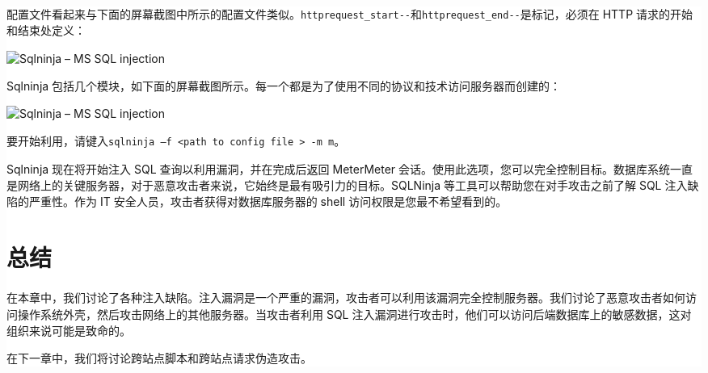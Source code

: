 配置文件看起来与下面的屏幕截图中所示的配置文件类似。`httprequest_start--`和`httprequest_end--`是标记，必须在 HTTP 请求的开始和结束处定义：

![Sqlninja – MS SQL injection](../Images/image01160.jpeg)

Sqlninja 包括几个模块，如下面的屏幕截图所示。每一个都是为了使用不同的协议和技术访问服务器而创建的：

![Sqlninja – MS SQL injection](../Images/image01161.jpeg)

要开始利用，请键入`sqlninja –f <path to config file > -m m`。

Sqlninja 现在将开始注入 SQL 查询以利用漏洞，并在完成后返回 MeterMeter 会话。使用此选项，您可以完全控制目标。数据库系统一直是网络上的关键服务器，对于恶意攻击者来说，它始终是最有吸引力的目标。SQLNinja 等工具可以帮助您在对手攻击之前了解 SQL 注入缺陷的严重性。作为 IT 安全人员，攻击者获得对数据库服务器的 shell 访问权限是您最不希望看到的。

# 总结

在本章中，我们讨论了各种注入缺陷。注入漏洞是一个严重的漏洞，攻击者可以利用该漏洞完全控制服务器。我们讨论了恶意攻击者如何访问操作系统外壳，然后攻击网络上的其他服务器。当攻击者利用 SQL 注入漏洞进行攻击时，他们可以访问后端数据库上的敏感数据，这对组织来说可能是致命的。

在下一章中，我们将讨论跨站点脚本和跨站点请求伪造攻击。